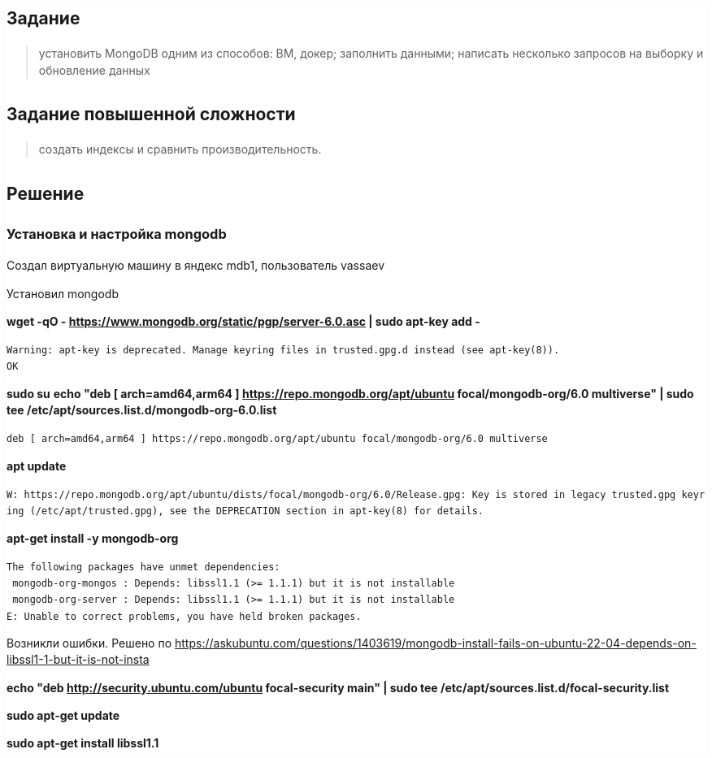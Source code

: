 ## Задание
> установить MongoDB одним из способов: ВМ, докер;
> заполнить данными;
> написать несколько запросов на выборку и обновление данных

## Задание повышенной сложности
> создать индексы и сравнить производительность.

## Решение

### Установка и настройка mongodb
Создал виртуальную машину в яндекс mdb1, пользователь vassaev

Установил mongodb

**wget -qO - https://www.mongodb.org/static/pgp/server-6.0.asc | sudo apt-key add -**
```log
Warning: apt-key is deprecated. Manage keyring files in trusted.gpg.d instead (see apt-key(8)).
OK
```

**sudo su**
**echo "deb [ arch=amd64,arm64 ] https://repo.mongodb.org/apt/ubuntu focal/mongodb-org/6.0 multiverse" | sudo tee /etc/apt/sources.list.d/mongodb-org-6.0.list**

```log
deb [ arch=amd64,arm64 ] https://repo.mongodb.org/apt/ubuntu focal/mongodb-org/6.0 multiverse
```

**apt update**

```log
W: https://repo.mongodb.org/apt/ubuntu/dists/focal/mongodb-org/6.0/Release.gpg: Key is stored in legacy trusted.gpg keyring (/etc/apt/trusted.gpg), see the DEPRECATION section in apt-key(8) for details.
```

**apt-get install -y mongodb-org**

```log
The following packages have unmet dependencies:
 mongodb-org-mongos : Depends: libssl1.1 (>= 1.1.1) but it is not installable
 mongodb-org-server : Depends: libssl1.1 (>= 1.1.1) but it is not installable
E: Unable to correct problems, you have held broken packages.
```

Возникли ошибки. Решено по https://askubuntu.com/questions/1403619/mongodb-install-fails-on-ubuntu-22-04-depends-on-libssl1-1-but-it-is-not-insta

**echo "deb http://security.ubuntu.com/ubuntu focal-security main" | sudo tee /etc/apt/sources.list.d/focal-security.list**

**sudo apt-get update**

**sudo apt-get install libssl1.1**
